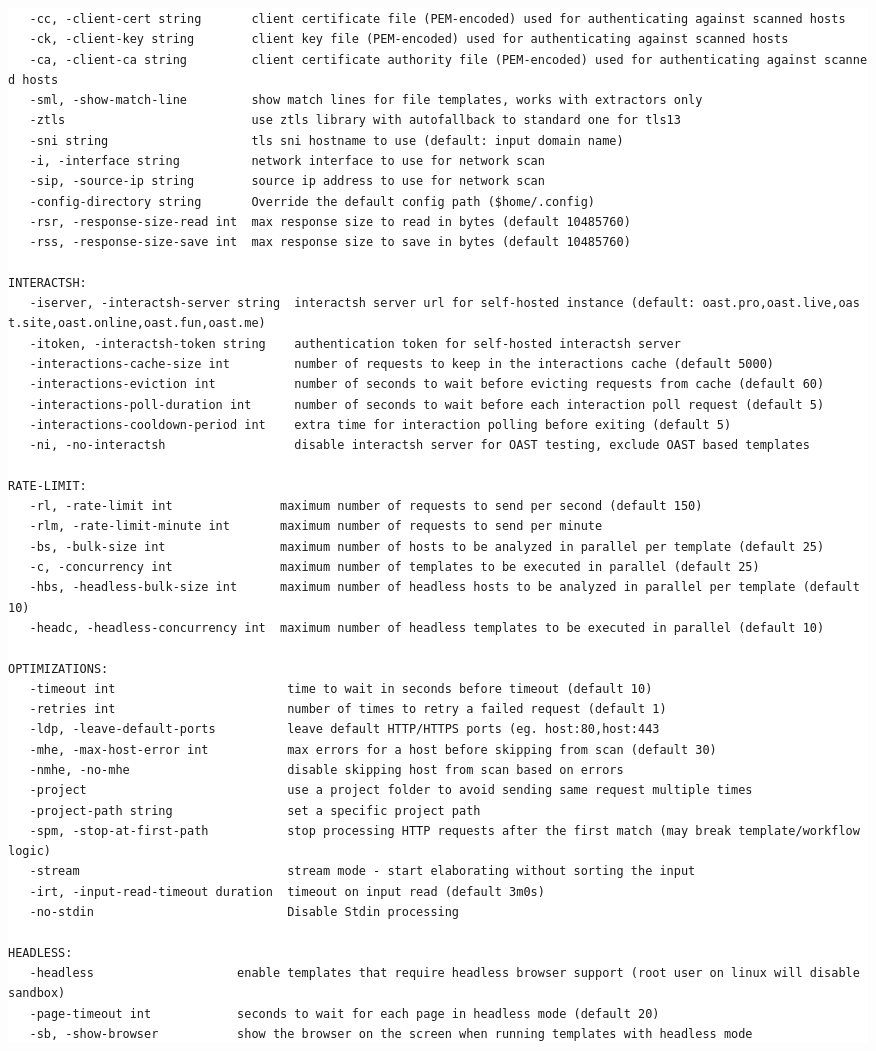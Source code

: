 ```console
   -cc, -client-cert string       client certificate file (PEM-encoded) used for authenticating against scanned hosts
   -ck, -client-key string        client key file (PEM-encoded) used for authenticating against scanned hosts
   -ca, -client-ca string         client certificate authority file (PEM-encoded) used for authenticating against scanned hosts
   -sml, -show-match-line         show match lines for file templates, works with extractors only
   -ztls                          use ztls library with autofallback to standard one for tls13
   -sni string                    tls sni hostname to use (default: input domain name)
   -i, -interface string          network interface to use for network scan
   -sip, -source-ip string        source ip address to use for network scan
   -config-directory string       Override the default config path ($home/.config)
   -rsr, -response-size-read int  max response size to read in bytes (default 10485760)
   -rss, -response-size-save int  max response size to save in bytes (default 10485760)

INTERACTSH:
   -iserver, -interactsh-server string  interactsh server url for self-hosted instance (default: oast.pro,oast.live,oast.site,oast.online,oast.fun,oast.me)
   -itoken, -interactsh-token string    authentication token for self-hosted interactsh server
   -interactions-cache-size int         number of requests to keep in the interactions cache (default 5000)
   -interactions-eviction int           number of seconds to wait before evicting requests from cache (default 60)
   -interactions-poll-duration int      number of seconds to wait before each interaction poll request (default 5)
   -interactions-cooldown-period int    extra time for interaction polling before exiting (default 5)
   -ni, -no-interactsh                  disable interactsh server for OAST testing, exclude OAST based templates

RATE-LIMIT:
   -rl, -rate-limit int               maximum number of requests to send per second (default 150)
   -rlm, -rate-limit-minute int       maximum number of requests to send per minute
   -bs, -bulk-size int                maximum number of hosts to be analyzed in parallel per template (default 25)
   -c, -concurrency int               maximum number of templates to be executed in parallel (default 25)
   -hbs, -headless-bulk-size int      maximum number of headless hosts to be analyzed in parallel per template (default 10)
   -headc, -headless-concurrency int  maximum number of headless templates to be executed in parallel (default 10)

OPTIMIZATIONS:
   -timeout int                        time to wait in seconds before timeout (default 10)
   -retries int                        number of times to retry a failed request (default 1)
   -ldp, -leave-default-ports          leave default HTTP/HTTPS ports (eg. host:80,host:443
   -mhe, -max-host-error int           max errors for a host before skipping from scan (default 30)
   -nmhe, -no-mhe                      disable skipping host from scan based on errors
   -project                            use a project folder to avoid sending same request multiple times
   -project-path string                set a specific project path
   -spm, -stop-at-first-path           stop processing HTTP requests after the first match (may break template/workflow logic)
   -stream                             stream mode - start elaborating without sorting the input
   -irt, -input-read-timeout duration  timeout on input read (default 3m0s)
   -no-stdin                           Disable Stdin processing

HEADLESS:
   -headless                    enable templates that require headless browser support (root user on linux will disable sandbox)
   -page-timeout int            seconds to wait for each page in headless mode (default 20)
   -sb, -show-browser           show the browser on the screen when running templates with headless mode
```